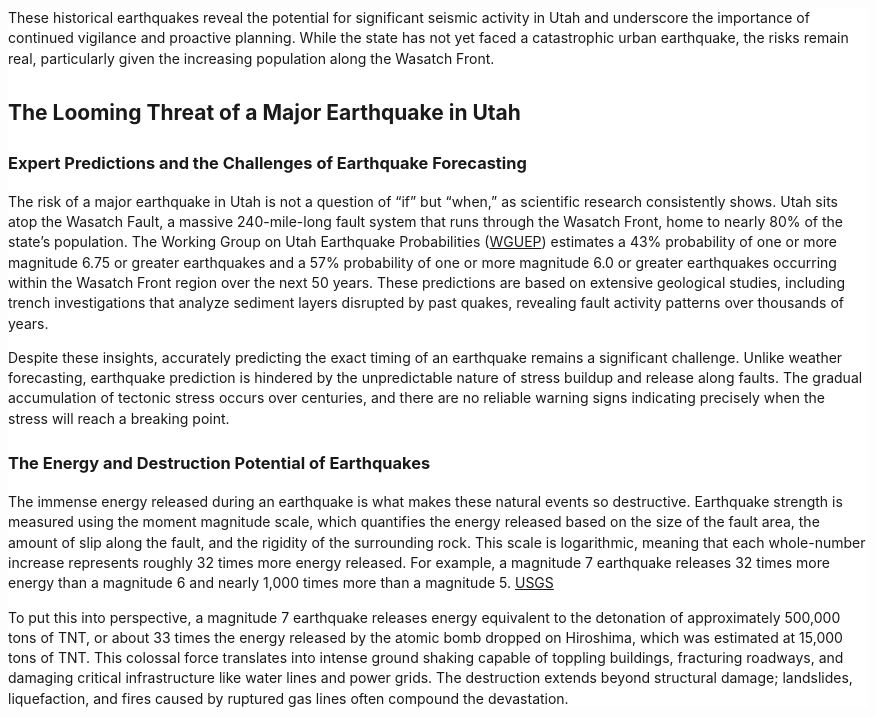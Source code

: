 These historical earthquakes reveal the potential for significant seismic activity in Utah and underscore the importance of continued vigilance and proactive planning. While the state has not yet faced a catastrophic urban earthquake, the risks remain real, particularly given the increasing population along the Wasatch Front.

## The Looming Threat of a Major Earthquake in Utah
### Expert Predictions and the Challenges of Earthquake Forecasting

The risk of a major earthquake in Utah is not a question of “if” but “when,” as scientific research consistently shows. Utah sits atop the Wasatch Fault, a massive 240-mile-long fault system that runs through the Wasatch Front, home to nearly 80% of the state’s population. The Working Group on Utah Earthquake Probabilities ([WGUEP](https://geology.utah.gov/hazards/info/workshops/working-groups/earthquake-probabilities/)) estimates a  43% probability of one or more magnitude 6.75 or greater earthquakes and a 57% probability of one or more magnitude 6.0 or greater earthquakes occurring within the Wasatch Front region over the next 50 years. These predictions are based on extensive geological studies, including trench investigations that analyze sediment layers disrupted by past quakes, revealing fault activity patterns over thousands of years.

Despite these insights, accurately predicting the exact timing of an earthquake remains a significant challenge. Unlike weather forecasting, earthquake prediction is hindered by the unpredictable nature of stress buildup and release along faults. The gradual accumulation of tectonic stress occurs over centuries, and there are no reliable warning signs indicating precisely when the stress will reach a breaking point.

### The Energy and Destruction Potential of Earthquakes
The immense energy released during an earthquake is what makes these natural events so destructive. Earthquake strength is measured using the moment magnitude scale, which quantifies the energy released based on the size of the fault area, the amount of slip along the fault, and the rigidity of the surrounding rock. This scale is logarithmic, meaning that each whole-number increase represents roughly 32 times more energy released. For example, a magnitude 7 earthquake releases 32 times more energy than a magnitude 6 and nearly 1,000 times more than a magnitude 5. [USGS](https://www.usgs.gov/programs/earthquake-hazards/earthquake-magnitude-energy-release-and-shaking-intensity)

To put this into perspective, a magnitude 7 earthquake releases energy equivalent to the detonation of approximately 500,000 tons of TNT, or about 33 times the energy released by the atomic bomb dropped on Hiroshima, which was estimated at 15,000 tons of TNT. This colossal force translates into intense ground shaking capable of toppling buildings, fracturing roadways, and damaging critical infrastructure like water lines and power grids. The destruction extends beyond structural damage; landslides, liquefaction, and fires caused by ruptured gas lines often compound the devastation.
